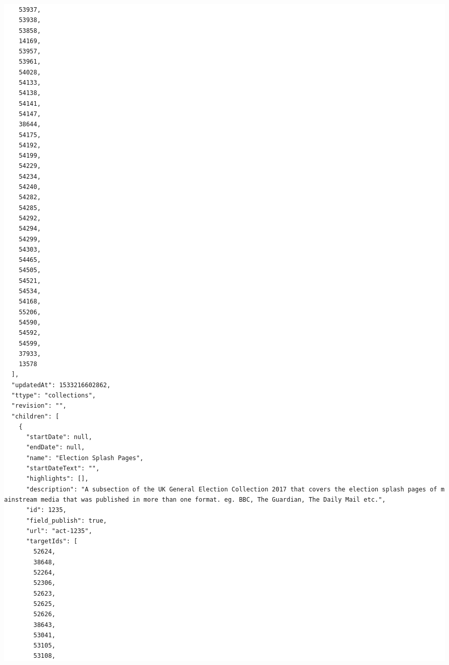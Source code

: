         53937, 
        53938, 
        53858, 
        14169, 
        53957, 
        53961, 
        54028, 
        54133, 
        54138, 
        54141, 
        54147, 
        38644, 
        54175, 
        54192, 
        54199, 
        54229, 
        54234, 
        54240, 
        54282, 
        54285, 
        54292, 
        54294, 
        54299, 
        54303, 
        54465, 
        54505, 
        54521, 
        54534, 
        54168, 
        55206, 
        54590, 
        54592, 
        54599, 
        37933, 
        13578
      ], 
      "updatedAt": 1533216602862, 
      "ttype": "collections", 
      "revision": "", 
      "children": [
        {
          "startDate": null, 
          "endDate": null, 
          "name": "Election Splash Pages", 
          "startDateText": "", 
          "highlights": [], 
          "description": "A subsection of the UK General Election Collection 2017 that covers the election splash pages of mainstream media that was published in more than one format. eg. BBC, The Guardian, The Daily Mail etc.", 
          "id": 1235, 
          "field_publish": true, 
          "url": "act-1235", 
          "targetIds": [
            52624, 
            38648, 
            52264, 
            52306, 
            52623, 
            52625, 
            52626, 
            38643, 
            53041, 
            53105, 
            53108, 